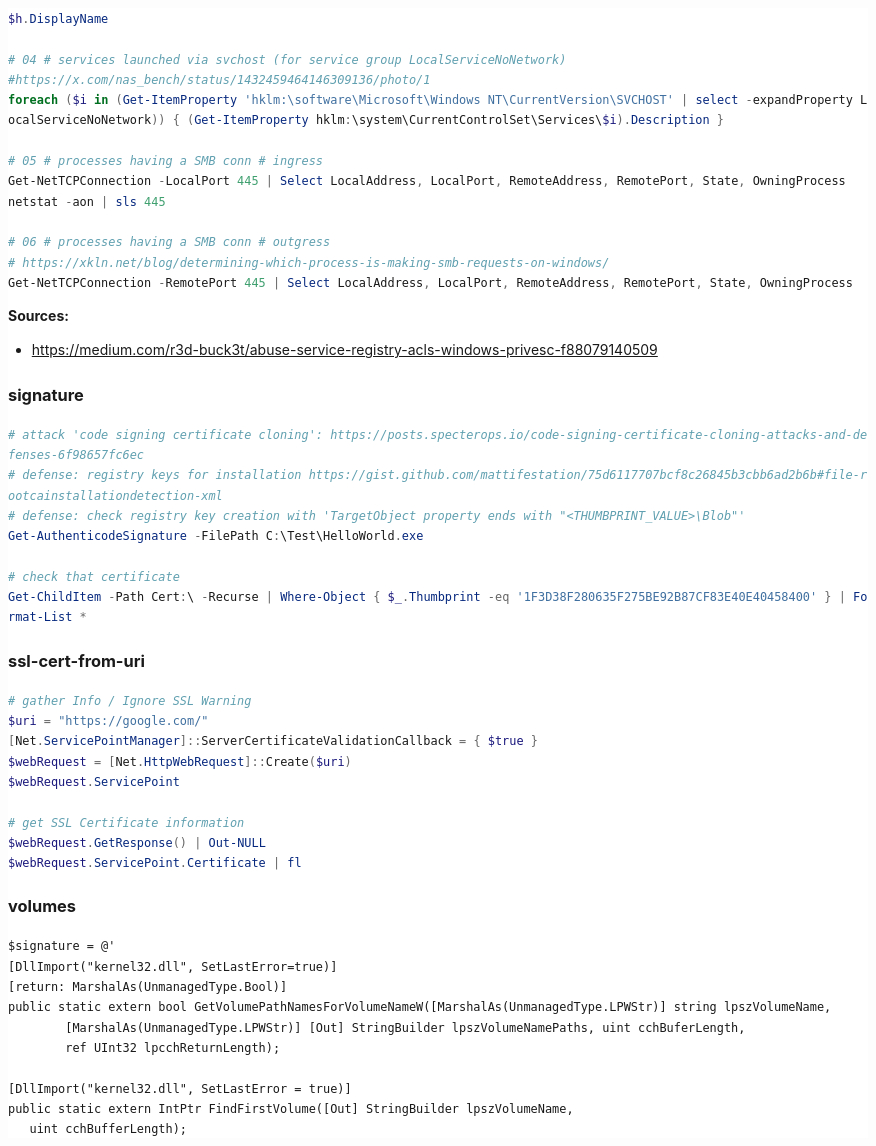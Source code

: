 ```powershell
$h.DisplayName

# 04 # services launched via svchost (for service group LocalServiceNoNetwork) 
#https://x.com/nas_bench/status/1432459464146309136/photo/1
foreach ($i in (Get-ItemProperty 'hklm:\software\Microsoft\Windows NT\CurrentVersion\SVCHOST' | select -expandProperty LocalServiceNoNetwork)) { (Get-ItemProperty hklm:\system\CurrentControlSet\Services\$i).Description }

# 05 # processes having a SMB conn # ingress
Get-NetTCPConnection -LocalPort 445 | Select LocalAddress, LocalPort, RemoteAddress, RemotePort, State, OwningProcess
netstat -aon | sls 445

# 06 # processes having a SMB conn # outgress
# https://xkln.net/blog/determining-which-process-is-making-smb-requests-on-windows/
Get-NetTCPConnection -RemotePort 445 | Select LocalAddress, LocalPort, RemoteAddress, RemotePort, State, OwningProcess
```

**Sources:**
* https://medium.com/r3d-buck3t/abuse-service-registry-acls-windows-privesc-f88079140509

### <a name='signature'></a>signature
```powershell
# attack 'code signing certificate cloning': https://posts.specterops.io/code-signing-certificate-cloning-attacks-and-defenses-6f98657fc6ec
# defense: registry keys for installation https://gist.github.com/mattifestation/75d6117707bcf8c26845b3cbb6ad2b6b#file-rootcainstallationdetection-xml
# defense: check registry key creation with 'TargetObject property ends with "<THUMBPRINT_VALUE>\Blob"'
Get-AuthenticodeSignature -FilePath C:\Test\HelloWorld.exe

# check that certificate
Get-ChildItem -Path Cert:\ -Recurse | Where-Object { $_.Thumbprint -eq '1F3D38F280635F275BE92B87CF83E40E40458400' } | Format-List *
```

### <a name='ssl-cert-from-uri'></a>ssl-cert-from-uri
```powershell
# gather Info / Ignore SSL Warning
$uri = "https://google.com/"
[Net.ServicePointManager]::ServerCertificateValidationCallback = { $true }
$webRequest = [Net.HttpWebRequest]::Create($uri)
$webRequest.ServicePoint

# get SSL Certificate information
$webRequest.GetResponse() | Out-NULL
$webRequest.ServicePoint.Certificate | fl
```

### <a name='volumes'></a>volumes
```
$signature = @'
[DllImport("kernel32.dll", SetLastError=true)]
[return: MarshalAs(UnmanagedType.Bool)]
public static extern bool GetVolumePathNamesForVolumeNameW([MarshalAs(UnmanagedType.LPWStr)] string lpszVolumeName,
        [MarshalAs(UnmanagedType.LPWStr)] [Out] StringBuilder lpszVolumeNamePaths, uint cchBuferLength, 
        ref UInt32 lpcchReturnLength);

[DllImport("kernel32.dll", SetLastError = true)]
public static extern IntPtr FindFirstVolume([Out] StringBuilder lpszVolumeName,
   uint cchBufferLength);
```